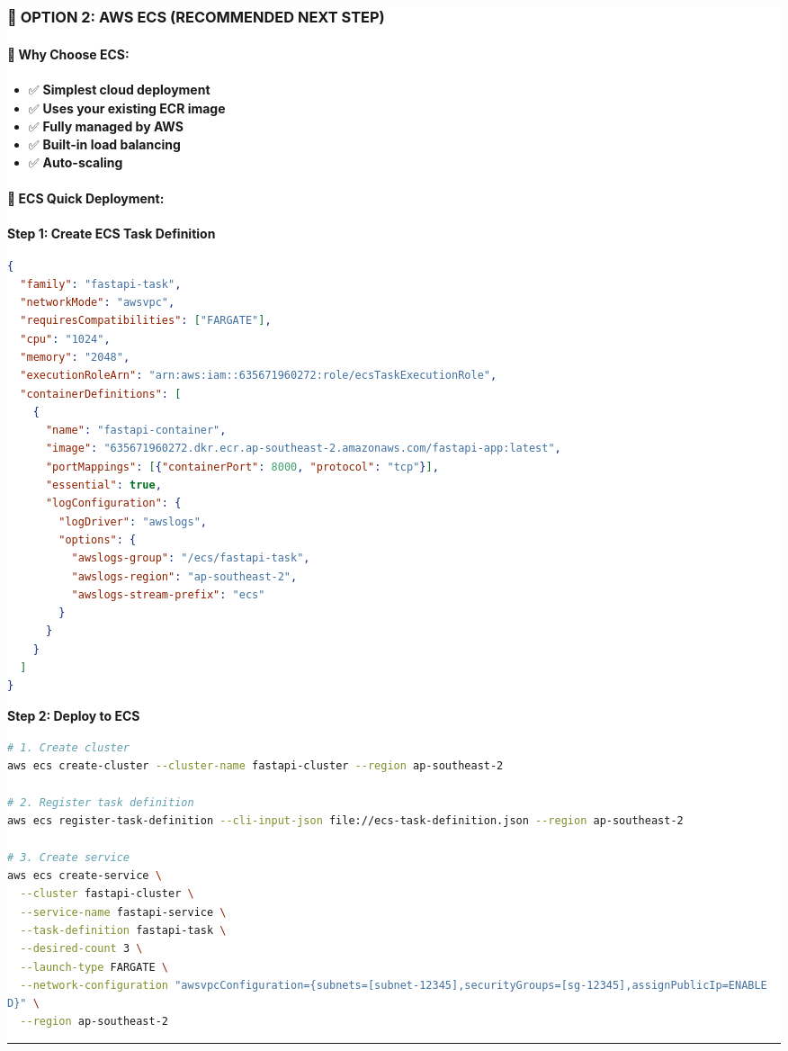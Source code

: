 ### 🚀 **OPTION 2: AWS ECS (RECOMMENDED NEXT STEP)**

#### 🎯 **Why Choose ECS:**
- ✅ **Simplest cloud deployment**
- ✅ **Uses your existing ECR image**
- ✅ **Fully managed by AWS**
- ✅ **Built-in load balancing**
- ✅ **Auto-scaling**

#### 📝 **ECS Quick Deployment:**

**Step 1: Create ECS Task Definition**
```json
{
  "family": "fastapi-task",
  "networkMode": "awsvpc",
  "requiresCompatibilities": ["FARGATE"],
  "cpu": "1024",
  "memory": "2048",
  "executionRoleArn": "arn:aws:iam::635671960272:role/ecsTaskExecutionRole",
  "containerDefinitions": [
    {
      "name": "fastapi-container",
      "image": "635671960272.dkr.ecr.ap-southeast-2.amazonaws.com/fastapi-app:latest",
      "portMappings": [{"containerPort": 8000, "protocol": "tcp"}],
      "essential": true,
      "logConfiguration": {
        "logDriver": "awslogs",
        "options": {
          "awslogs-group": "/ecs/fastapi-task",
          "awslogs-region": "ap-southeast-2",
          "awslogs-stream-prefix": "ecs"
        }
      }
    }
  ]
}
```

**Step 2: Deploy to ECS**
```bash
# 1. Create cluster
aws ecs create-cluster --cluster-name fastapi-cluster --region ap-southeast-2

# 2. Register task definition  
aws ecs register-task-definition --cli-input-json file://ecs-task-definition.json --region ap-southeast-2

# 3. Create service
aws ecs create-service \
  --cluster fastapi-cluster \
  --service-name fastapi-service \
  --task-definition fastapi-task \
  --desired-count 3 \
  --launch-type FARGATE \
  --network-configuration "awsvpcConfiguration={subnets=[subnet-12345],securityGroups=[sg-12345],assignPublicIp=ENABLED}" \
  --region ap-southeast-2
```

---